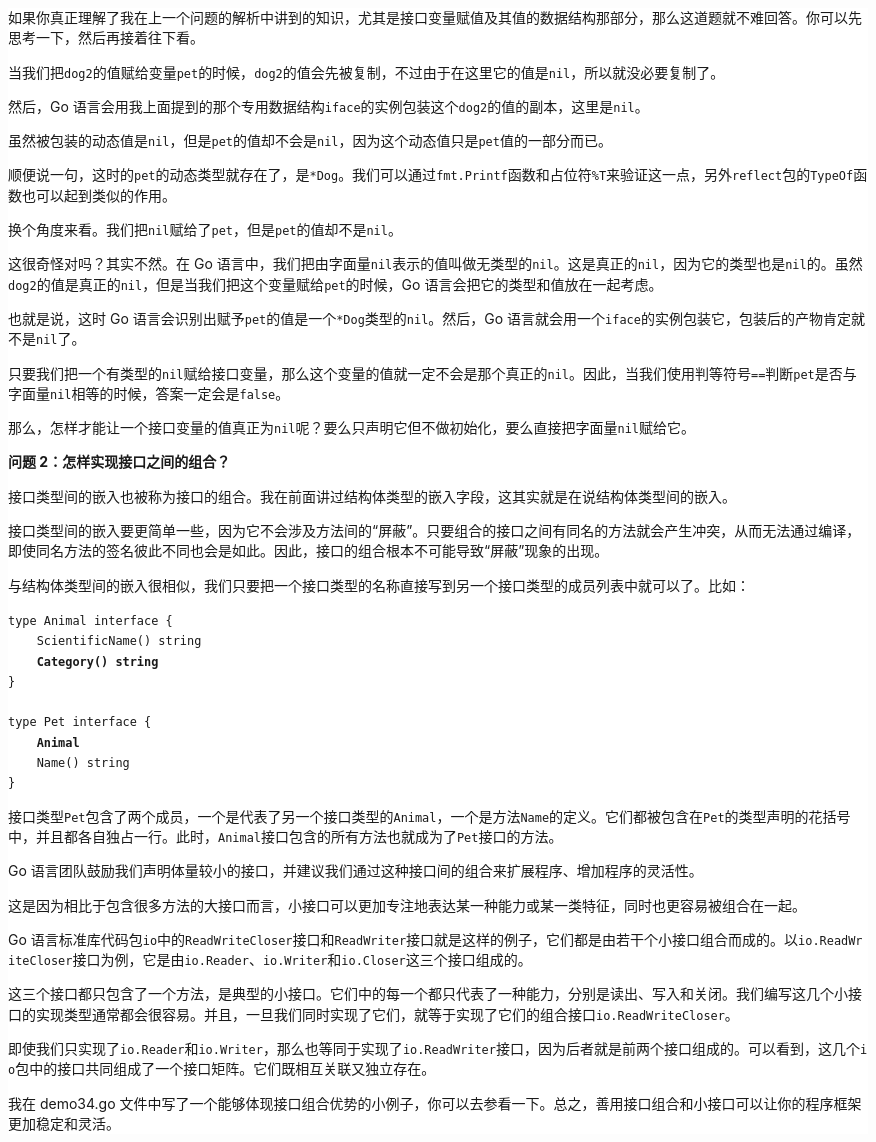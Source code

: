 如果你真正理解了我在上一个问题的解析中讲到的知识，尤其是接口变量赋值及其值的数据结构那部分，那么这道题就不难回答。你可以先思考一下，然后再接着往下看。

当我们把`dog2`的值赋给变量`pet`的时候，`dog2`的值会先被复制，不过由于在这里它的值是`nil`，所以就没必要复制了。

然后，Go 语言会用我上面提到的那个专用数据结构`iface`的实例包装这个`dog2`的值的副本，这里是`nil`。

虽然被包装的动态值是`nil`，但是`pet`的值却不会是`nil`，因为这个动态值只是`pet`值的一部分而已。

顺便说一句，这时的`pet`的动态类型就存在了，是`*Dog`。我们可以通过`fmt.Printf`函数和占位符`%T`来验证这一点，另外`reflect`包的`TypeOf`函数也可以起到类似的作用。

换个角度来看。我们把`nil`赋给了`pet`，但是`pet`的值却不是`nil`。

这很奇怪对吗？其实不然。在 Go 语言中，我们把由字面量`nil`表示的值叫做无类型的`nil`。这是真正的`nil`，因为它的类型也是`nil`的。虽然`dog2`的值是真正的`nil`，但是当我们把这个变量赋给`pet`的时候，Go 语言会把它的类型和值放在一起考虑。

也就是说，这时 Go 语言会识别出赋予`pet`的值是一个`*Dog`类型的`nil`。然后，Go 语言就会用一个`iface`的实例包装它，包装后的产物肯定就不是`nil`了。

只要我们把一个有类型的`nil`赋给接口变量，那么这个变量的值就一定不会是那个真正的`nil`。因此，当我们使用判等符号`==`判断`pet`是否与字面量`nil`相等的时候，答案一定会是`false`。

那么，怎样才能让一个接口变量的值真正为`nil`呢？要么只声明它但不做初始化，要么直接把字面量`nil`赋给它。

**问题 2：怎样实现接口之间的组合？**

接口类型间的嵌入也被称为接口的组合。我在前面讲过结构体类型的嵌入字段，这其实就是在说结构体类型间的嵌入。

接口类型间的嵌入要更简单一些，因为它不会涉及方法间的“屏蔽”。只要组合的接口之间有同名的方法就会产生冲突，从而无法通过编译，即使同名方法的签名彼此不同也会是如此。因此，接口的组合根本不可能导致“屏蔽”现象的出现。

与结构体类型间的嵌入很相似，我们只要把一个接口类型的名称直接写到另一个接口类型的成员列表中就可以了。比如：

<pre class="language-go"><code class="lang-go">type Animal interface {
    ScientificName() string
<strong>    Category() string
</strong>}

type Pet interface {
<strong>    Animal
</strong>    Name() string
}
</code></pre>

接口类型`Pet`包含了两个成员，一个是代表了另一个接口类型的`Animal`，一个是方法`Name`的定义。它们都被包含在`Pet`的类型声明的花括号中，并且都各自独占一行。此时，`Animal`接口包含的所有方法也就成为了`Pet`接口的方法。

Go 语言团队鼓励我们声明体量较小的接口，并建议我们通过这种接口间的组合来扩展程序、增加程序的灵活性。

这是因为相比于包含很多方法的大接口而言，小接口可以更加专注地表达某一种能力或某一类特征，同时也更容易被组合在一起。

Go 语言标准库代码包`io`中的`ReadWriteCloser`接口和`ReadWriter`接口就是这样的例子，它们都是由若干个小接口组合而成的。以`io.ReadWriteCloser`接口为例，它是由`io.Reader`、`io.Writer`和`io.Closer`这三个接口组成的。

这三个接口都只包含了一个方法，是典型的小接口。它们中的每一个都只代表了一种能力，分别是读出、写入和关闭。我们编写这几个小接口的实现类型通常都会很容易。并且，一旦我们同时实现了它们，就等于实现了它们的组合接口`io.ReadWriteCloser`。

即使我们只实现了`io.Reader`和`io.Writer`，那么也等同于实现了`io.ReadWriter`接口，因为后者就是前两个接口组成的。可以看到，这几个`io`包中的接口共同组成了一个接口矩阵。它们既相互关联又独立存在。

我在 demo34.go 文件中写了一个能够体现接口组合优势的小例子，你可以去参看一下。总之，善用接口组合和小接口可以让你的程序框架更加稳定和灵活。
